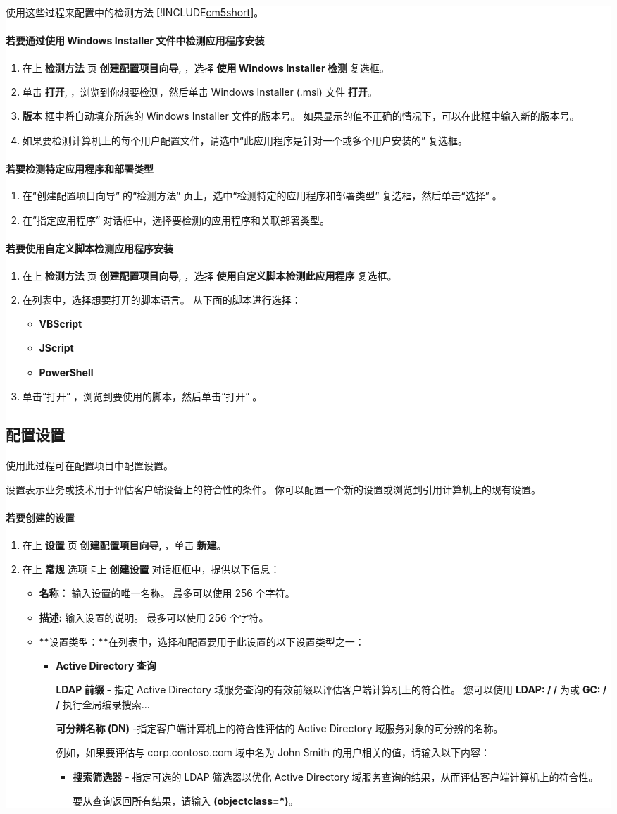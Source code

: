  使用这些过程来配置中的检测方法 [!INCLUDE[cm5short](../LocTest/includes/cm5short_md.md)]。  
  
#### 若要通过使用 Windows Installer 文件中检测应用程序安装  
  
1.  在上 **检测方法** 页 **创建配置项目向导**, ，选择 **使用 Windows Installer 检测** 复选框。  
  
2.  单击 **打开**, ，浏览到你想要检测，然后单击 Windows Installer (.msi) 文件 **打开**。  
  
3.  **版本** 框中将自动填充所选的 Windows Installer 文件的版本号。 如果显示的值不正确的情况下，可以在此框中输入新的版本号。  
  
4.  如果要检测计算机上的每个用户配置文件，请选中“此应用程序是针对一个或多个用户安装的”  复选框。  
  
#### 若要检测特定应用程序和部署类型  
  
1.  在“创建配置项目向导”  的“检测方法” 页上，选中“检测特定的应用程序和部署类型”  复选框，然后单击“选择” 。  
  
2.  在“指定应用程序”  对话框中，选择要检测的应用程序和关联部署类型。  
  
#### 若要使用自定义脚本检测应用程序安装  
  
1.  在上 **检测方法** 页 **创建配置项目向导**, ，选择 **使用自定义脚本检测此应用程序** 复选框。  
  
2.  在列表中，选择想要打开的脚本语言。 从下面的脚本进行选择：  
  
    -   **VBScript**  
  
    -   **JScript**  
  
    -   **PowerShell**  
  
3.  单击“打开” ，浏览到要使用的脚本，然后单击“打开” 。  
  
##  <a name="BKMK_Step4"></a> 配置设置  
 使用此过程可在配置项目中配置设置。  
  
 设置表示业务或技术用于评估客户端设备上的符合性的条件。 你可以配置一个新的设置或浏览到引用计算机上的现有设置。  
  
#### 若要创建的设置  
  
1.  在上 **设置** 页 **创建配置项目向导**, ，单击 **新建**。  
  
2.  在上 **常规** 选项卡上 **创建设置** 对话框框中，提供以下信息：  
  
    -   **名称：** 输入设置的唯一名称。 最多可以使用 256 个字符。  
  
    -   **描述:** 输入设置的说明。 最多可以使用 256 个字符。  
  
    -   **设置类型：**在列表中，选择和配置要用于此设置的以下设置类型之一：  
  
        -   **Active Directory 查询**  
  
             **LDAP 前缀** - 指定 Active Directory 域服务查询的有效前缀以评估客户端计算机上的符合性。 您可以使用 **LDAP: / /** 为或 **GC: / /** 执行全局编录搜索...  
  
             **可分辨名称 (DN)** -指定客户端计算机上的符合性评估的 Active Directory 域服务对象的可分辨的名称。  
  
             例如，如果要评估与 corp.contoso.com 域中名为 John Smith 的用户相关的值，请输入以下内容：  
  
            -   **搜索筛选器** - 指定可选的 LDAP 筛选器以优化 Active Directory 域服务查询的结果，从而评估客户端计算机上的符合性。  
  
                 要从查询返回所有结果，请输入 **(objectclass=\*)**。  
  